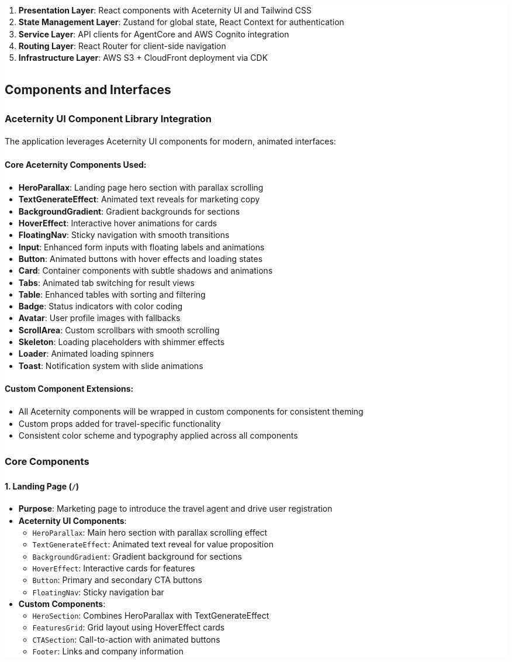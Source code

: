 1. **Presentation Layer**: React components with Aceternity UI and Tailwind CSS
2. **State Management Layer**: Zustand for global state, React Context for authentication
3. **Service Layer**: API clients for AgentCore and AWS Cognito integration
4. **Routing Layer**: React Router for client-side navigation
5. **Infrastructure Layer**: AWS S3 + CloudFront deployment via CDK

## Components and Interfaces

### Aceternity UI Component Library Integration

The application leverages Aceternity UI components for modern, animated interfaces:

#### Core Aceternity Components Used:
- **HeroParallax**: Landing page hero section with parallax scrolling
- **TextGenerateEffect**: Animated text reveals for marketing copy
- **BackgroundGradient**: Gradient backgrounds for sections
- **HoverEffect**: Interactive hover animations for cards
- **FloatingNav**: Sticky navigation with smooth transitions
- **Input**: Enhanced form inputs with floating labels and animations
- **Button**: Animated buttons with hover effects and loading states
- **Card**: Container components with subtle shadows and animations
- **Tabs**: Animated tab switching for result views
- **Table**: Enhanced tables with sorting and filtering
- **Badge**: Status indicators with color coding
- **Avatar**: User profile images with fallbacks
- **ScrollArea**: Custom scrollbars with smooth scrolling
- **Skeleton**: Loading placeholders with shimmer effects
- **Loader**: Animated loading spinners
- **Toast**: Notification system with slide animations

#### Custom Component Extensions:
- All Aceternity components will be wrapped in custom components for consistent theming
- Custom props added for travel-specific functionality
- Consistent color scheme and typography applied across all components

### Core Components

#### 1. Landing Page (`/`)
- **Purpose**: Marketing page to introduce the travel agent and drive user registration
- **Aceternity UI Components**:
  - `HeroParallax`: Main hero section with parallax scrolling effect
  - `TextGenerateEffect`: Animated text reveal for value proposition
  - `BackgroundGradient`: Gradient background for sections
  - `HoverEffect`: Interactive cards for features
  - `Button`: Primary and secondary CTA buttons
  - `FloatingNav`: Sticky navigation bar
- **Custom Components**:
  - `HeroSection`: Combines HeroParallax with TextGenerateEffect
  - `FeaturesGrid`: Grid layout using HoverEffect cards
  - `CTASection`: Call-to-action with animated buttons
  - `Footer`: Links and company information
